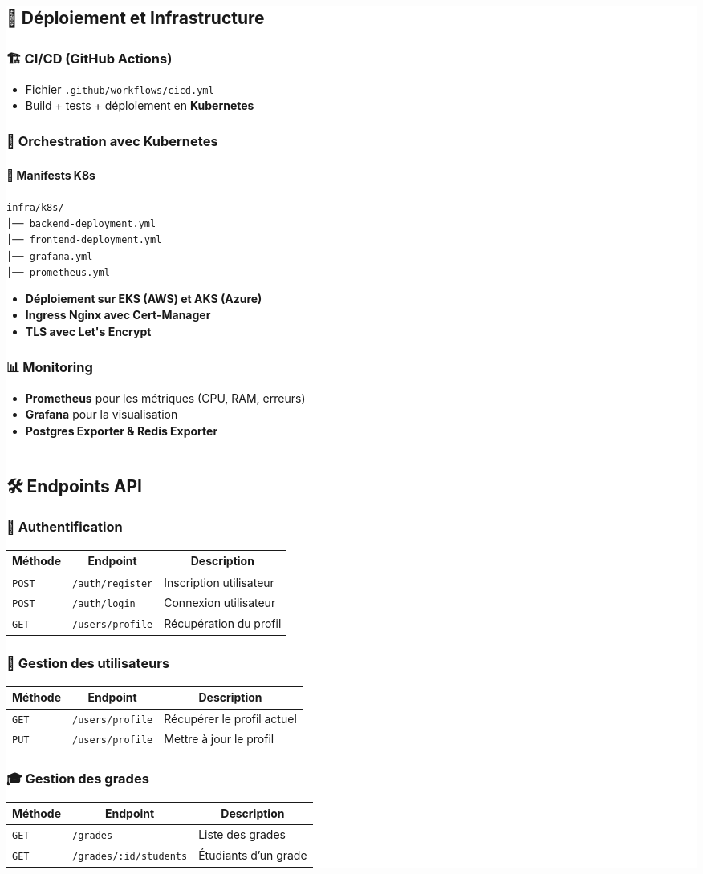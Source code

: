 
## 🚀 **Déploiement et Infrastructure**
### 🏗 **CI/CD (GitHub Actions)**
- Fichier `.github/workflows/cicd.yml`
- Build + tests + déploiement en **Kubernetes**

### 🏢 **Orchestration avec Kubernetes**
#### 📂 **Manifests K8s**
```
infra/k8s/
│── backend-deployment.yml
│── frontend-deployment.yml
│── grafana.yml
│── prometheus.yml
```
- **Déploiement sur EKS (AWS) et AKS (Azure)**
- **Ingress Nginx avec Cert-Manager**
- **TLS avec Let's Encrypt**

### 📊 **Monitoring**
- **Prometheus** pour les métriques (CPU, RAM, erreurs)
- **Grafana** pour la visualisation
- **Postgres Exporter & Redis Exporter**

---

## 🛠 **Endpoints API**
### 🔑 **Authentification**
| Méthode | Endpoint           | Description               |
|---------|--------------------|---------------------------|
| `POST`  | `/auth/register`   | Inscription utilisateur  |
| `POST`  | `/auth/login`      | Connexion utilisateur    |
| `GET`   | `/users/profile`   | Récupération du profil   |

### 👥 **Gestion des utilisateurs**
| Méthode | Endpoint         | Description                  |
|---------|-----------------|------------------------------|
| `GET`   | `/users/profile` | Récupérer le profil actuel  |
| `PUT`   | `/users/profile` | Mettre à jour le profil     |

### 🎓 **Gestion des grades**
| Méthode | Endpoint               | Description             |
|---------|------------------------|-------------------------|
| `GET`   | `/grades`              | Liste des grades       |
| `GET`   | `/grades/:id/students` | Étudiants d’un grade   |
